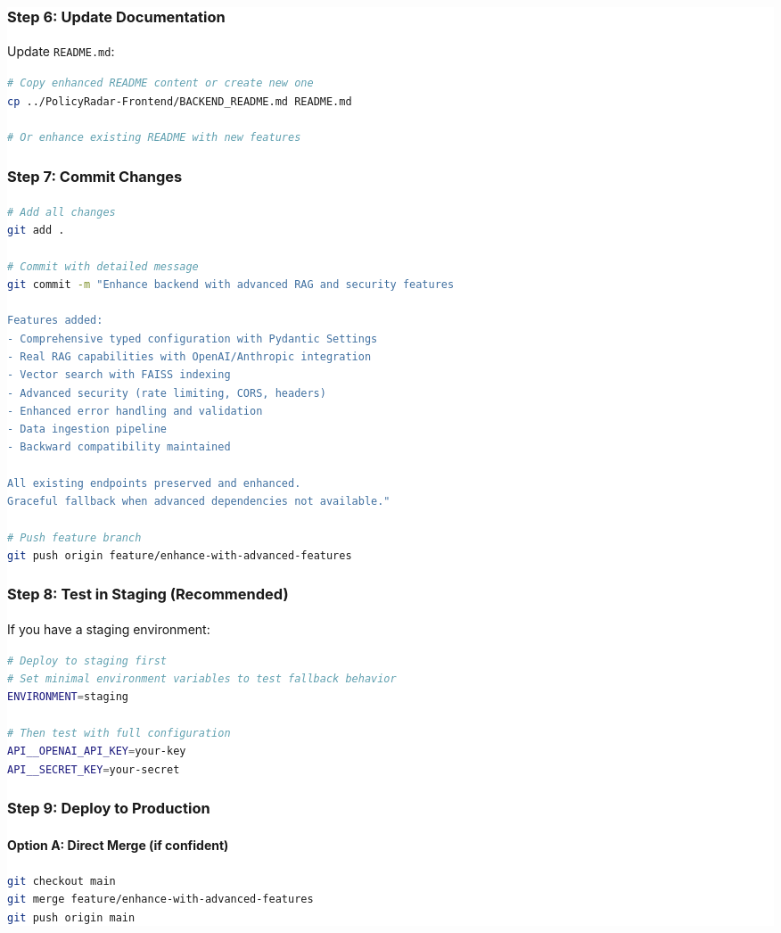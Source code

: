 ### **Step 6: Update Documentation**

Update `README.md`:
```bash
# Copy enhanced README content or create new one
cp ../PolicyRadar-Frontend/BACKEND_README.md README.md

# Or enhance existing README with new features
```

### **Step 7: Commit Changes**
```bash
# Add all changes
git add .

# Commit with detailed message
git commit -m "Enhance backend with advanced RAG and security features

Features added:
- Comprehensive typed configuration with Pydantic Settings
- Real RAG capabilities with OpenAI/Anthropic integration
- Vector search with FAISS indexing
- Advanced security (rate limiting, CORS, headers)
- Enhanced error handling and validation
- Data ingestion pipeline
- Backward compatibility maintained

All existing endpoints preserved and enhanced.
Graceful fallback when advanced dependencies not available."

# Push feature branch
git push origin feature/enhance-with-advanced-features
```

### **Step 8: Test in Staging (Recommended)**

If you have a staging environment:
```bash
# Deploy to staging first
# Set minimal environment variables to test fallback behavior
ENVIRONMENT=staging

# Then test with full configuration
API__OPENAI_API_KEY=your-key
API__SECRET_KEY=your-secret
```

### **Step 9: Deploy to Production**

#### **Option A: Direct Merge (if confident)**
```bash
git checkout main
git merge feature/enhance-with-advanced-features
git push origin main
```
